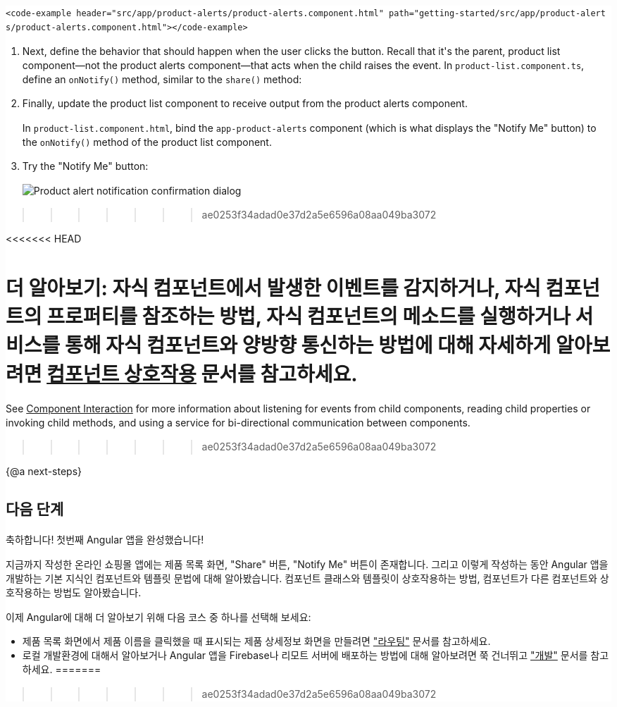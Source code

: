    <code-example header="src/app/product-alerts/product-alerts.component.html" path="getting-started/src/app/product-alerts/product-alerts.component.html"></code-example>

1. Next, define the behavior that should happen when the user clicks the button. Recall that it's the parent, product list component&mdash;not the product alerts component&mdash;that acts when the child raises the event. In  `product-list.component.ts`, define an `onNotify()` method, similar to the `share()` method:

    <code-example header="src/app/product-list/product-list.component.ts" path="getting-started/src/app/product-list/product-list.component.ts" region="on-notify"></code-example>

1. Finally, update the product list component to receive output from the product alerts component.

    In `product-list.component.html`, bind the `app-product-alerts` component (which is what displays the "Notify Me" button) to the `onNotify()` method of the product list component.

    <code-example header="src/app/product-list/product-list.component.html" path="getting-started/src/app/product-list/product-list.component.6.html" region="on-notify"></code-example>

1. Try the "Notify Me" button:

    <div class="lightbox">
      <img src="generated/images/guide/start/product-alert-notification.png" alt="Product alert notification confirmation dialog">
    </div>
>>>>>>> ae0253f34adad0e37d2a5e6596a08aa049ba3072


<div class="alert is-helpful">

<<<<<<< HEAD

더 알아보기: 자식 컴포넌트에서 발생한 이벤트를 감지하거나, 자식 컴포넌트의 프로퍼티를 참조하는 방법, 자식 컴포넌트의 메소드를 실행하거나 서비스를 통해 자식 컴포넌트와 양방향 통신하는 방법에 대해 자세하게 알아보려면 [컴포넌트 상호작용](guide/component-interaction "Components & Templates > Component Interaction") 문서를 참고하세요.
=======
See [Component Interaction](guide/component-interaction "Components & Templates > Component Interaction") for more information about listening for events from child components, reading child properties or invoking child methods, and using a service for bi-directional communication between components.
>>>>>>> ae0253f34adad0e37d2a5e6596a08aa049ba3072

</div>


{@a next-steps}

## 다음 단계


축하합니다! 첫번째 Angular 앱을 완성했습니다!

지금까지 작성한 온라인 쇼핑몰 앱에는 제품 목록 화면, "Share" 버튼, "Notify Me" 버튼이 존재합니다.
그리고 이렇게 작성하는 동안 Angular 앱을 개발하는 기본 지식인 컴포넌트와 템플릿 문법에 대해 알아봤습니다.
컴포넌트 클래스와 템플릿이 상호작용하는 방법, 컴포넌트가 다른 컴포넌트와 상호작용하는 방법도 알아봤습니다.

이제 Angular에 대해 더 알아보기 위해 다음 코스 중 하나를 선택해 보세요:
* 제품 목록 화면에서 제품 이름을 클릭했을 때 표시되는 제품 상세정보 화면을 만들려면 ["라우팅"](start/routing "시작하기: 라우팅") 문서를 참고하세요.
* 로컬 개발환경에 대해서 알아보거나 Angular 앱을 Firebase나 리모트 서버에 배포하는 방법에 대해 알아보려면 쭉 건너뛰고 ["개발"](start/deployment "시작하기: 배포") 문서를 참고하세요.
=======
>>>>>>> ae0253f34adad0e37d2a5e6596a08aa049ba3072
